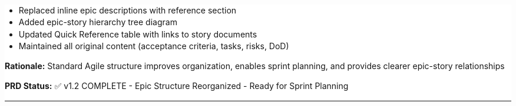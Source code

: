   - Replaced inline epic descriptions with reference section
  - Added epic-story hierarchy tree diagram
  - Updated Quick Reference table with links to story documents
  - Maintained all original content (acceptance criteria, tasks, risks, DoD)

**Rationale:** Standard Agile structure improves organization, enables sprint planning, and provides clearer epic-story relationships

**PRD Status:** ✅ v1.2 COMPLETE - Epic Structure Reorganized - Ready for Sprint Planning

---

